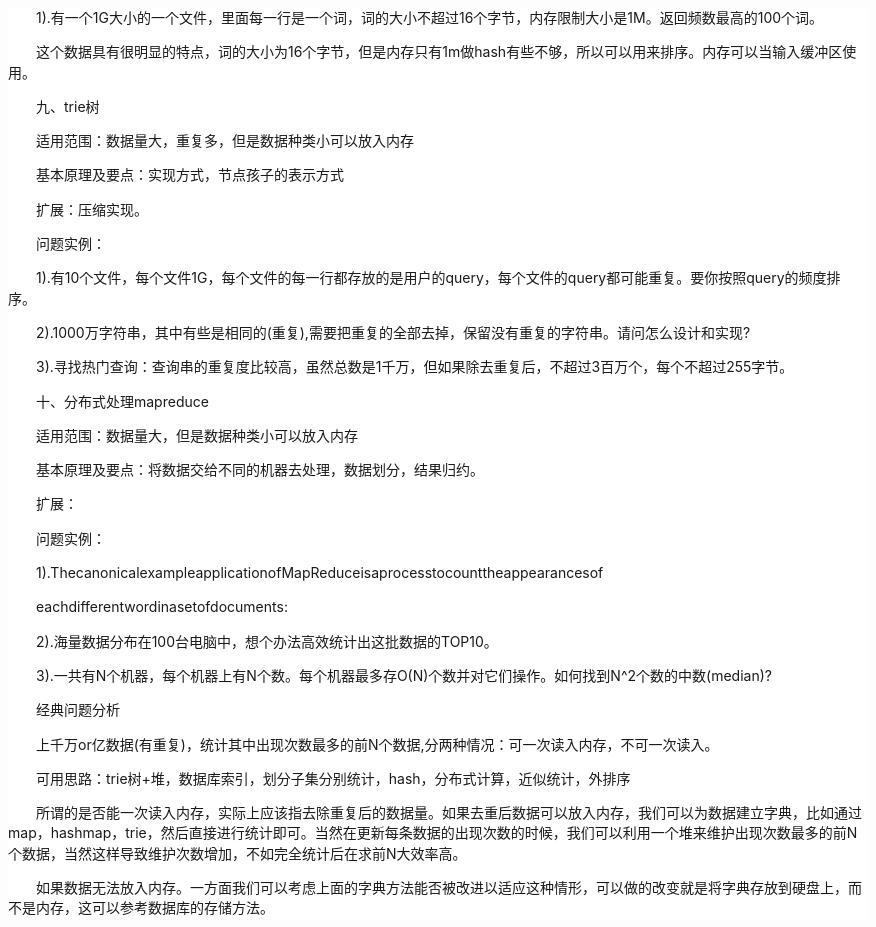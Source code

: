 
　　1).有一个1G大小的一个文件，里面每一行是一个词，词的大小不超过16个字节，内存限制大小是1M。返回频数最高的100个词。


　　这个数据具有很明显的特点，词的大小为16个字节，但是内存只有1m做hash有些不够，所以可以用来排序。内存可以当输入缓冲区使用。


　　九、trie树


　　适用范围：数据量大，重复多，但是数据种类小可以放入内存


　　基本原理及要点：实现方式，节点孩子的表示方式


　　扩展：压缩实现。


　　问题实例：


　　1).有10个文件，每个文件1G，每个文件的每一行都存放的是用户的query，每个文件的query都可能重复。要你按照query的频度排序。


　　2).1000万字符串，其中有些是相同的(重复),需要把重复的全部去掉，保留没有重复的字符串。请问怎么设计和实现?


　　3).寻找热门查询：查询串的重复度比较高，虽然总数是1千万，但如果除去重复后，不超过3百万个，每个不超过255字节。


　　十、分布式处理mapreduce


　　适用范围：数据量大，但是数据种类小可以放入内存


　　基本原理及要点：将数据交给不同的机器去处理，数据划分，结果归约。


　　扩展：


　　问题实例：


　　1).ThecanonicalexampleapplicationofMapReduceisaprocesstocounttheappearancesof


　　eachdifferentwordinasetofdocuments:


　　2).海量数据分布在100台电脑中，想个办法高效统计出这批数据的TOP10。


　　3).一共有N个机器，每个机器上有N个数。每个机器最多存O(N)个数并对它们操作。如何找到N^2个数的中数(median)?


　　经典问题分析


　　上千万or亿数据(有重复)，统计其中出现次数最多的前N个数据,分两种情况：可一次读入内存，不可一次读入。


　　可用思路：trie树+堆，数据库索引，划分子集分别统计，hash，分布式计算，近似统计，外排序


　　所谓的是否能一次读入内存，实际上应该指去除重复后的数据量。如果去重后数据可以放入内存，我们可以为数据建立字典，比如通过map，hashmap，trie，然后直接进行统计即可。当然在更新每条数据的出现次数的时候，我们可以利用一个堆来维护出现次数最多的前N个数据，当然这样导致维护次数增加，不如完全统计后在求前N大效率高。


　　如果数据无法放入内存。一方面我们可以考虑上面的字典方法能否被改进以适应这种情形，可以做的改变就是将字典存放到硬盘上，而不是内存，这可以参考数据库的存储方法。
